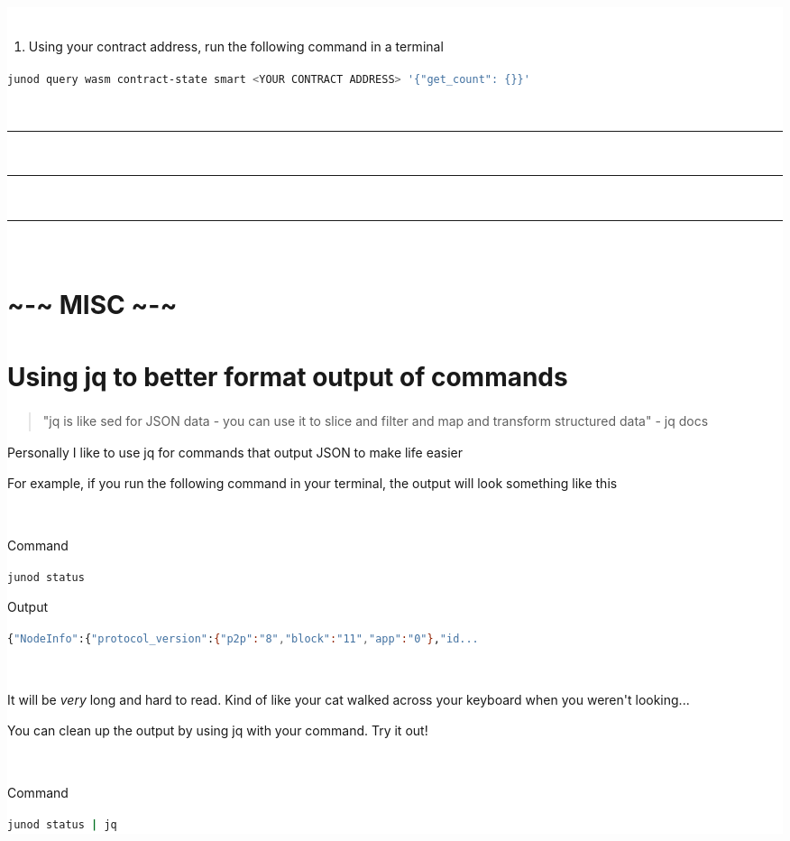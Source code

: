 </br>

1. Using your contract address, run the following command in a terminal

```bash
junod query wasm contract-state smart <YOUR CONTRACT ADDRESS> '{"get_count": {}}'
```

</br>

---

</br>

---

</br>

---

</br>

# ~-~ MISC ~-~

# Using jq to better format output of commands

> "jq is like sed for JSON data - you can use it to slice and filter and map and transform structured data" - jq docs

Personally I like to use jq for commands that output JSON to make life easier

For example, if you run the following command in your terminal, the output will look something like this

</br>

Command
```bash
junod status
```

Output
```bash
{"NodeInfo":{"protocol_version":{"p2p":"8","block":"11","app":"0"},"id...
```

</br>

It will be *very* long and hard to read. Kind of like your cat walked across your keyboard when you weren't looking...

You can clean up the output by using jq with your command. Try it out!

</br>

Command
```bash
junod status | jq
```
